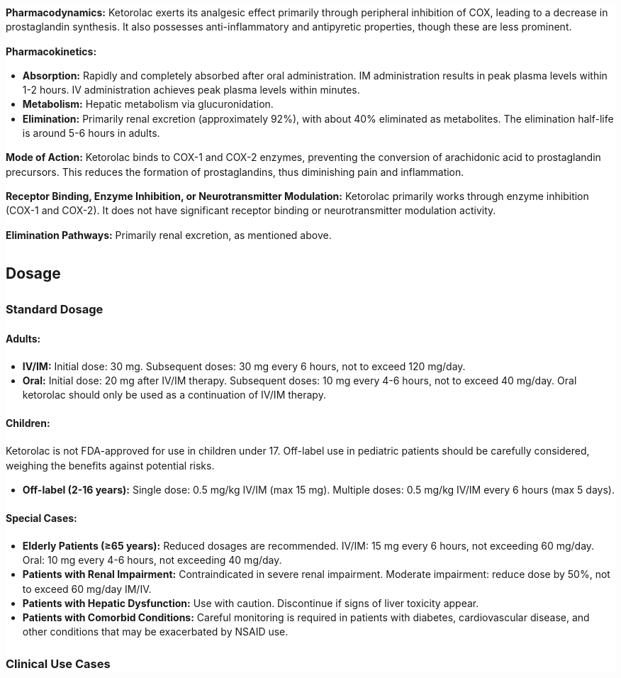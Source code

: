 **Pharmacodynamics:** Ketorolac exerts its analgesic effect primarily through peripheral inhibition of COX, leading to a decrease in prostaglandin synthesis. It also possesses anti-inflammatory and antipyretic properties, though these are less prominent.

**Pharmacokinetics:**
* **Absorption:**  Rapidly and completely absorbed after oral administration.  IM administration results in peak plasma levels within 1-2 hours.  IV administration achieves peak plasma levels within minutes.
* **Metabolism:** Hepatic metabolism via glucuronidation.
* **Elimination:** Primarily renal excretion (approximately 92%), with about 40% eliminated as metabolites. The elimination half-life is around 5-6 hours in adults.

**Mode of Action:** Ketorolac binds to COX-1 and COX-2 enzymes, preventing the conversion of arachidonic acid to prostaglandin precursors. This reduces the formation of prostaglandins, thus diminishing pain and inflammation.

**Receptor Binding, Enzyme Inhibition, or Neurotransmitter Modulation:**  Ketorolac primarily works through enzyme inhibition (COX-1 and COX-2). It does not have significant receptor binding or neurotransmitter modulation activity.

**Elimination Pathways:**  Primarily renal excretion, as mentioned above.

## **Dosage**

### **Standard Dosage**

#### **Adults:**

* **IV/IM:** Initial dose: 30 mg. Subsequent doses: 30 mg every 6 hours, not to exceed 120 mg/day.
* **Oral:** Initial dose: 20 mg after IV/IM therapy.  Subsequent doses: 10 mg every 4-6 hours, not to exceed 40 mg/day. Oral ketorolac should only be used as a continuation of IV/IM therapy.


#### **Children:**

Ketorolac is not FDA-approved for use in children under 17. Off-label use in pediatric patients should be carefully considered, weighing the benefits against potential risks.

* **Off-label (2-16 years):**  Single dose: 0.5 mg/kg IV/IM (max 15 mg). Multiple doses: 0.5 mg/kg IV/IM every 6 hours (max 5 days).


#### **Special Cases:**

* **Elderly Patients (≥65 years):**  Reduced dosages are recommended. IV/IM: 15 mg every 6 hours, not exceeding 60 mg/day. Oral: 10 mg every 4-6 hours, not exceeding 40 mg/day.
* **Patients with Renal Impairment:**  Contraindicated in severe renal impairment.  Moderate impairment: reduce dose by 50%, not to exceed 60 mg/day IM/IV.
* **Patients with Hepatic Dysfunction:** Use with caution. Discontinue if signs of liver toxicity appear.
* **Patients with Comorbid Conditions:** Careful monitoring is required in patients with diabetes, cardiovascular disease, and other conditions that may be exacerbated by NSAID use.

### **Clinical Use Cases**
